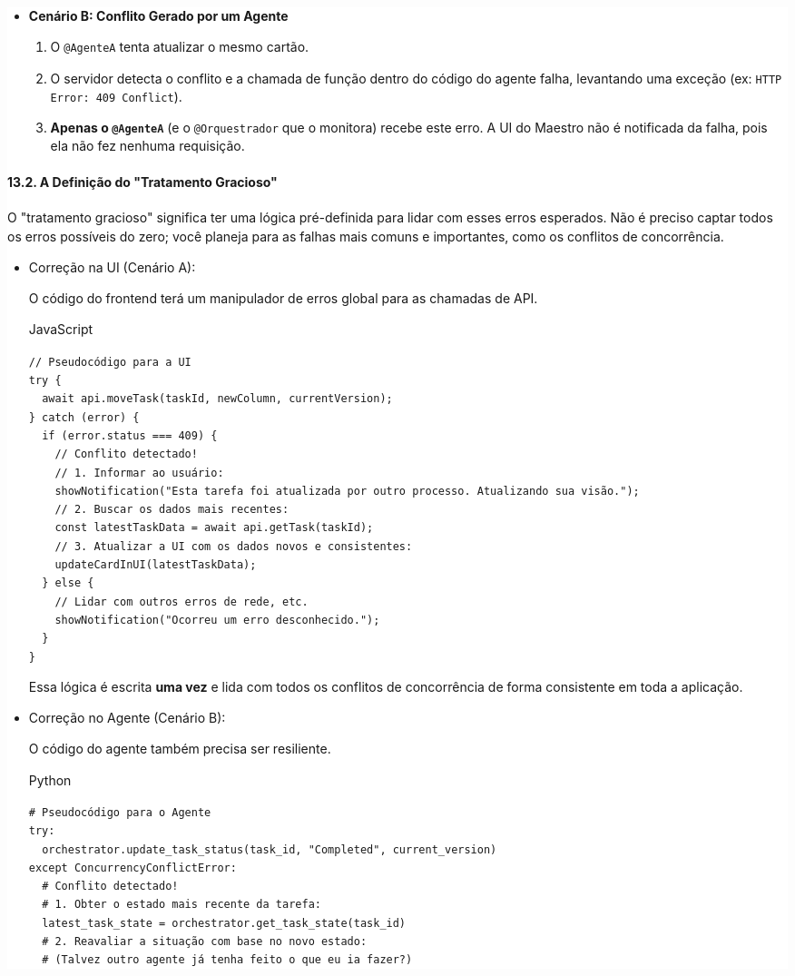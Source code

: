 - **Cenário B: Conflito Gerado por um Agente**
    
    1. O `@AgenteA` tenta atualizar o mesmo cartão.
        
    2. O servidor detecta o conflito e a chamada de função dentro do código do agente falha, levantando uma exceção (ex: `HTTPError: 409 Conflict`).
        
    3. **Apenas o `@AgenteA`** (e o `@Orquestrador` que o monitora) recebe este erro. A UI do Maestro não é notificada da falha, pois ela não fez nenhuma requisição.
        

#### **13.2. A Definição do "Tratamento Gracioso"**

O "tratamento gracioso" significa ter uma lógica pré-definida para lidar com esses erros esperados. Não é preciso captar todos os erros possíveis do zero; você planeja para as falhas mais comuns e importantes, como os conflitos de concorrência.

- Correção na UI (Cenário A):
    
    O código do frontend terá um manipulador de erros global para as chamadas de API.
    
    JavaScript
    
    ```
    // Pseudocódigo para a UI
    try {
      await api.moveTask(taskId, newColumn, currentVersion);
    } catch (error) {
      if (error.status === 409) {
        // Conflito detectado!
        // 1. Informar ao usuário:
        showNotification("Esta tarefa foi atualizada por outro processo. Atualizando sua visão.");
        // 2. Buscar os dados mais recentes:
        const latestTaskData = await api.getTask(taskId);
        // 3. Atualizar a UI com os dados novos e consistentes:
        updateCardInUI(latestTaskData);
      } else {
        // Lidar com outros erros de rede, etc.
        showNotification("Ocorreu um erro desconhecido.");
      }
    }
    ```
    
    Essa lógica é escrita **uma vez** e lida com todos os conflitos de concorrência de forma consistente em toda a aplicação.
    
- Correção no Agente (Cenário B):
    
    O código do agente também precisa ser resiliente.
    
    Python
    
    ```
    # Pseudocódigo para o Agente
    try:
      orchestrator.update_task_status(task_id, "Completed", current_version)
    except ConcurrencyConflictError:
      # Conflito detectado!
      # 1. Obter o estado mais recente da tarefa:
      latest_task_state = orchestrator.get_task_state(task_id)
      # 2. Reavaliar a situação com base no novo estado:
      # (Talvez outro agente já tenha feito o que eu ia fazer?)